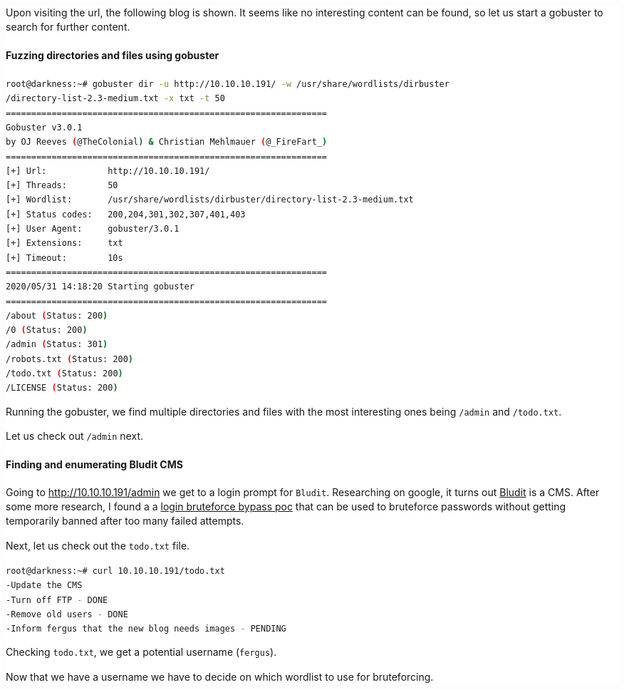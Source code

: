 Upon visiting the url, the following blog is shown. It seems like no interesting content can be found, so let us start a gobuster to search for further content.

#### Fuzzing directories and files using gobuster

```bash
root@darkness:~# gobuster dir -u http://10.10.10.191/ -w /usr/share/wordlists/dirbuster
/directory-list-2.3-medium.txt -x txt -t 50
===============================================================
Gobuster v3.0.1                                            
by OJ Reeves (@TheColonial) & Christian Mehlmauer (@_FireFart_)
===============================================================
[+] Url:            http://10.10.10.191/
[+] Threads:        50
[+] Wordlist:       /usr/share/wordlists/dirbuster/directory-list-2.3-medium.txt
[+] Status codes:   200,204,301,302,307,401,403
[+] User Agent:     gobuster/3.0.1
[+] Extensions:     txt
[+] Timeout:        10s
===============================================================
2020/05/31 14:18:20 Starting gobuster
===============================================================
/about (Status: 200)
/0 (Status: 200)
/admin (Status: 301)
/robots.txt (Status: 200)
/todo.txt (Status: 200)
/LICENSE (Status: 200)
```

Running the gobuster, we find multiple directories and files with the most interesting ones being `/admin` and `/todo.txt`.

Let us check out `/admin` next.

#### Finding and enumerating Bludit CMS

Going to http://10.10.10.191/admin we get to a login prompt for `Bludit`. Researching on google, it turns out [Bludit](https://www.bludit.com/) is a CMS. After some more research, I found a a [login bruteforce bypass poc](https://rastating.github.io/bludit-brute-force-mitigation-bypass) that can be used to bruteforce passwords without getting temporarily banned after too many failed attempts.

Next, let us check out the `todo.txt` file. 

```bash
root@darkness:~# curl 10.10.10.191/todo.txt
-Update the CMS
-Turn off FTP - DONE
-Remove old users - DONE
-Inform fergus that the new blog needs images - PENDING
```

Checking `todo.txt`, we get a potential username (`fergus`).

Now that we have a username we have to decide on which wordlist to use for bruteforcing.
